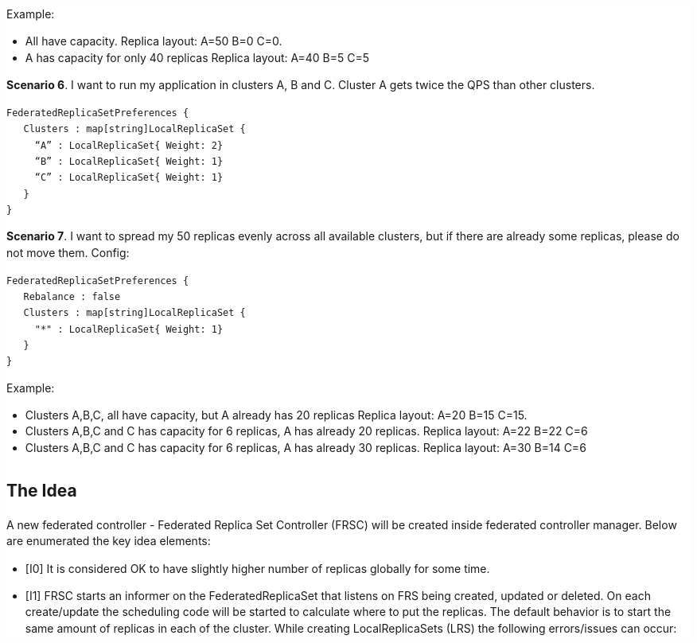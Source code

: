 Example:

+  All have capacity.
   Replica layout: A=50 B=0 C=0.
+  A has capacity for only 40 replicas
   Replica layout: A=40 B=5 C=5

**Scenario 6**. I want to run my application in clusters A, B and C. Cluster A gets twice the QPS than other clusters.

```
FederatedReplicaSetPreferences {
   Clusters : map[string]LocalReplicaSet {
     “A” : LocalReplicaSet{ Weight: 2}
     “B” : LocalReplicaSet{ Weight: 1}
     “C” : LocalReplicaSet{ Weight: 1}
   }
}
```

**Scenario 7**. I want to spread my 50 replicas evenly across all available clusters, but if there
are already some replicas, please do not move them. Config:

```
FederatedReplicaSetPreferences {
   Rebalance : false
   Clusters : map[string]LocalReplicaSet {
     "*" : LocalReplicaSet{ Weight: 1}
   }
}
```

Example:

+  Clusters A,B,C, all have capacity, but A already has 20 replicas
   Replica layout: A=20 B=15 C=15.
+  Clusters A,B,C and C has capacity for 6 replicas, A has already 20 replicas.
   Replica layout: A=22 B=22 C=6
+  Clusters A,B,C and C has capacity for 6 replicas, A has already 30 replicas.
   Replica layout: A=30 B=14 C=6

## The Idea

A new federated controller - Federated Replica Set Controller (FRSC)
will be created inside federated controller manager. Below are
enumerated the key idea elements:

+ [I0] It is considered OK to have slightly higher number of replicas
   globally for some time.

+ [I1] FRSC starts an informer on the FederatedReplicaSet that listens
   on FRS being created, updated or deleted. On each create/update the
   scheduling code will be started to calculate where to put the
   replicas. The default behavior is to start the same amount of
   replicas in each of the cluster. While creating LocalReplicaSets
   (LRS) the following errors/issues can occur:
